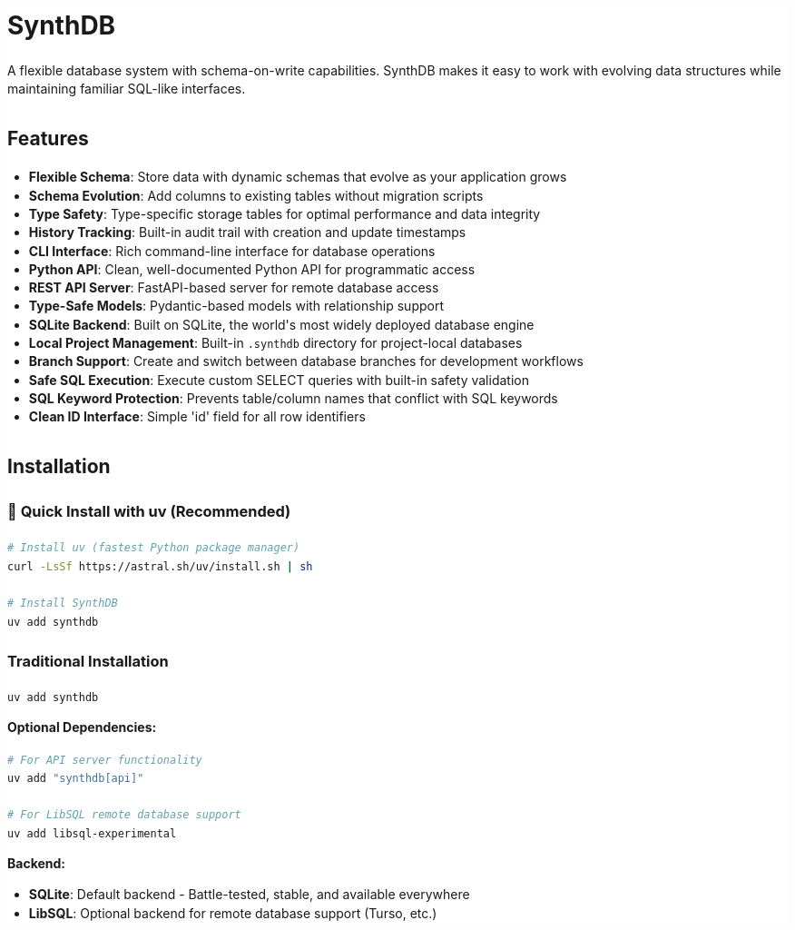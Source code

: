 # SynthDB

A flexible database system with schema-on-write capabilities. SynthDB makes it easy to work with evolving data structures while maintaining familiar SQL-like interfaces.

## Features

- **Flexible Schema**: Store data with dynamic schemas that evolve as your application grows
- **Schema Evolution**: Add columns to existing tables without migration scripts
- **Type Safety**: Type-specific storage tables for optimal performance and data integrity
- **History Tracking**: Built-in audit trail with creation and update timestamps
- **CLI Interface**: Rich command-line interface for database operations
- **Python API**: Clean, well-documented Python API for programmatic access
- **REST API Server**: FastAPI-based server for remote database access
- **Type-Safe Models**: Pydantic-based models with relationship support
- **SQLite Backend**: Built on SQLite, the world's most widely deployed database engine
- **Local Project Management**: Built-in `.synthdb` directory for project-local databases
- **Branch Support**: Create and switch between database branches for development workflows
- **Safe SQL Execution**: Execute custom SELECT queries with built-in safety validation
- **SQL Keyword Protection**: Prevents table/column names that conflict with SQL keywords
- **Clean ID Interface**: Simple 'id' field for all row identifiers

## Installation

### 🚀 **Quick Install with uv (Recommended)**

```bash
# Install uv (fastest Python package manager)
curl -LsSf https://astral.sh/uv/install.sh | sh

# Install SynthDB
uv add synthdb
```

### **Traditional Installation**

```bash
uv add synthdb
```

**Optional Dependencies:**

```bash
# For API server functionality
uv add "synthdb[api]"

# For LibSQL remote database support
uv add libsql-experimental
```

**Backend:**
- **SQLite**: Default backend - Battle-tested, stable, and available everywhere
- **LibSQL**: Optional backend for remote database support (Turso, etc.)
